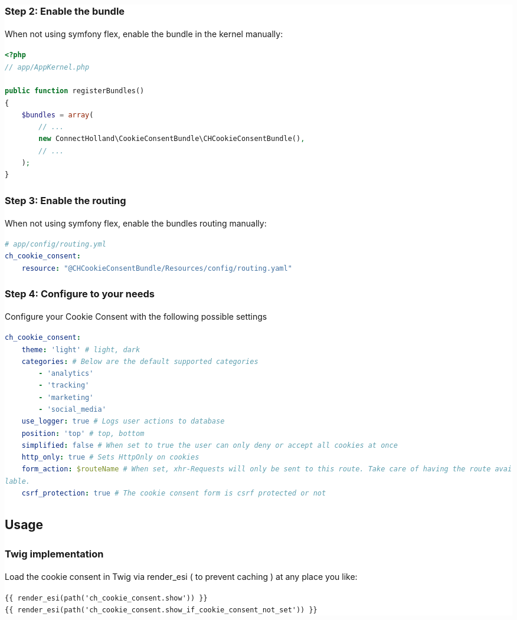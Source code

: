 ### Step 2: Enable the bundle
When not using symfony flex, enable the bundle in the kernel manually:
```php
<?php
// app/AppKernel.php

public function registerBundles()
{
    $bundles = array(
        // ...
        new ConnectHolland\CookieConsentBundle\CHCookieConsentBundle(),
        // ...
    );
}
```

### Step 3: Enable the routing
When not using symfony flex, enable the bundles routing manually:
```yaml
# app/config/routing.yml
ch_cookie_consent:
    resource: "@CHCookieConsentBundle/Resources/config/routing.yaml"
```

### Step 4: Configure to your needs
Configure your Cookie Consent with the following possible settings
```yaml
ch_cookie_consent:
    theme: 'light' # light, dark
    categories: # Below are the default supported categories
        - 'analytics'
        - 'tracking'
        - 'marketing'
        - 'social_media'
    use_logger: true # Logs user actions to database
    position: 'top' # top, bottom
    simplified: false # When set to true the user can only deny or accept all cookies at once
    http_only: true # Sets HttpOnly on cookies
    form_action: $routeName # When set, xhr-Requests will only be sent to this route. Take care of having the route available.
    csrf_protection: true # The cookie consent form is csrf protected or not
```

## Usage
### Twig implementation
Load the cookie consent in Twig via render_esi ( to prevent caching ) at any place you like:
```twig
{{ render_esi(path('ch_cookie_consent.show')) }}
{{ render_esi(path('ch_cookie_consent.show_if_cookie_consent_not_set')) }}
```
